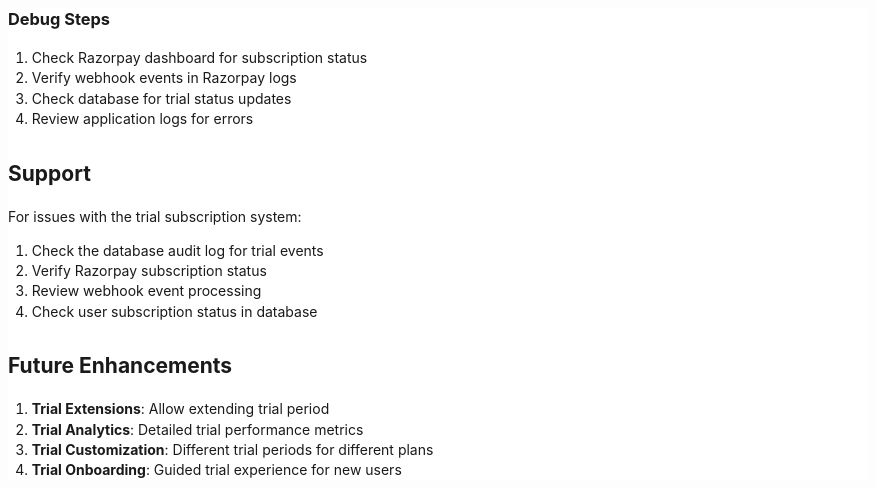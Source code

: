 ### Debug Steps
1. Check Razorpay dashboard for subscription status
2. Verify webhook events in Razorpay logs
3. Check database for trial status updates
4. Review application logs for errors

## Support

For issues with the trial subscription system:
1. Check the database audit log for trial events
2. Verify Razorpay subscription status
3. Review webhook event processing
4. Check user subscription status in database

## Future Enhancements

1. **Trial Extensions**: Allow extending trial period
2. **Trial Analytics**: Detailed trial performance metrics
3. **Trial Customization**: Different trial periods for different plans
4. **Trial Onboarding**: Guided trial experience for new users






